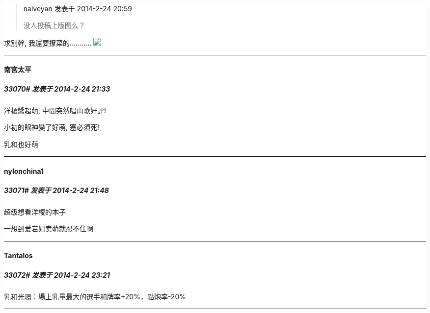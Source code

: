 

<blockquote><a href="httphttps://bbs.saraba1st.com/2b/forum.php?mod=redirect&amp;goto=findpost&amp;pid=24597529&amp;ptid=821720" target="_blank">naiveyan 发表于 2014-2-24 20:59</a>

没人投稿上版图么？</blockquote>
求別幹, 我還要撩菜的........... <img src="https://static.saraba1st.com/image/smiley/face/41.gif" referrerpolicy="no-referrer">







-----

####  南宮太平  
##### 33070#       发表于 2014-2-24 21:33




洋榎醬超萌, 中間突然唱山歌好評!


小初的眼神變了好萌, 塞必須死!

乳和也好萌







-----

####  nylonchina1  
##### 33071#       发表于 2014-2-24 21:48




超级想看洋榎的本子


一想到爱宕姐卖萌就忍不住啊







-----

####  Tantalos  
##### 33072#       发表于 2014-2-24 23:21




乳和光環：場上乳量最大的選手和牌率+20%，點炮率-20%







-----
